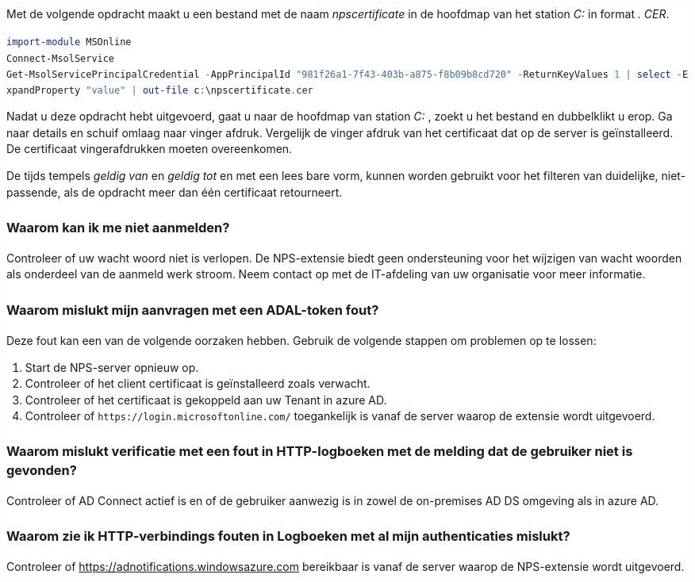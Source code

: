 Met de volgende opdracht maakt u een bestand met de naam *npscertificate* in de hoofdmap van het station *C:* in format *. CER*.

```powershell
import-module MSOnline
Connect-MsolService
Get-MsolServicePrincipalCredential -AppPrincipalId "981f26a1-7f43-403b-a875-f8b09b8cd720" -ReturnKeyValues 1 | select -ExpandProperty "value" | out-file c:\npscertificate.cer
```

Nadat u deze opdracht hebt uitgevoerd, gaat u naar de hoofdmap van station *C:* , zoekt u het bestand en dubbelklikt u erop. Ga naar details en schuif omlaag naar vinger afdruk. Vergelijk de vinger afdruk van het certificaat dat op de server is geïnstalleerd. De certificaat vingerafdrukken moeten overeenkomen.

De tijds tempels *geldig van* en *geldig tot* en met een lees bare vorm, kunnen worden gebruikt voor het filteren van duidelijke, niet-passende, als de opdracht meer dan één certificaat retourneert.

### <a name="why-cannot-i-sign-in"></a>Waarom kan ik me niet aanmelden?

Controleer of uw wacht woord niet is verlopen. De NPS-extensie biedt geen ondersteuning voor het wijzigen van wacht woorden als onderdeel van de aanmeld werk stroom. Neem contact op met de IT-afdeling van uw organisatie voor meer informatie.

### <a name="why-are-my-requests-failing-with-adal-token-error"></a>Waarom mislukt mijn aanvragen met een ADAL-token fout?

Deze fout kan een van de volgende oorzaken hebben. Gebruik de volgende stappen om problemen op te lossen:

1. Start de NPS-server opnieuw op.
2. Controleer of het client certificaat is geïnstalleerd zoals verwacht.
3. Controleer of het certificaat is gekoppeld aan uw Tenant in azure AD.
4. Controleer of `https://login.microsoftonline.com/` toegankelijk is vanaf de server waarop de extensie wordt uitgevoerd.

### <a name="why-does-authentication-fail-with-an-error-in-http-logs-stating-that-the-user-is-not-found"></a>Waarom mislukt verificatie met een fout in HTTP-logboeken met de melding dat de gebruiker niet is gevonden?

Controleer of AD Connect actief is en of de gebruiker aanwezig is in zowel de on-premises AD DS omgeving als in azure AD.

### <a name="why-do-i-see-http-connect-errors-in-logs-with-all-my-authentications-failing"></a>Waarom zie ik HTTP-verbindings fouten in Logboeken met al mijn authenticaties mislukt?

Controleer of https://adnotifications.windowsazure.com bereikbaar is vanaf de server waarop de NPS-extensie wordt uitgevoerd.
